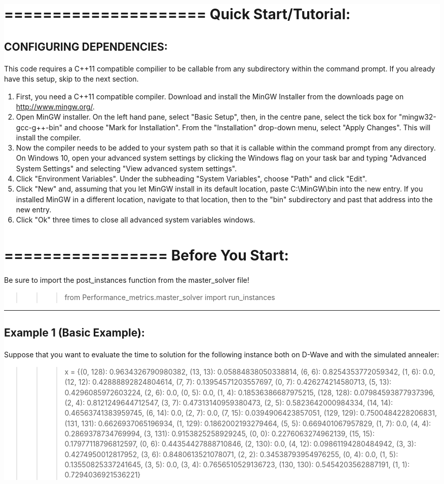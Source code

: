 =====================
Quick Start/Tutorial:
=====================

CONFIGURING DEPENDENCIES:
-------------------------
This code requires a C++11 compatible compilier to be callable from any
subdirectory within the command prompt. If you already have this setup, skip to
the next section.

  1. First, you need a C++11 compatible compiler. Download and install the MinGW
     Installer from the downloads page on http://www.mingw.org/.
  2. Open MinGW installer. On the left hand pane, select "Basic Setup", then,
     in the centre pane, select the tick box for "mingw32-gcc-g++-bin" and
     choose "Mark for Installation". From the "Installation" drop-down menu,
     select "Apply Changes". This will install the compiler.
  3. Now the compiler needs to be added to your system path so that it is
     callable within the command prompt from any directory. On Windows 10,
     open your advanced system settings by clicking the Windows flag on your
     task bar and typing "Advanced System Settings" and selecting "View
     advanced system settings".
  4. Click "Environment Variables". Under the subheading "System Variables",
     choose "Path" and click "Edit".
  5. Click "New" and, assuming that you let MinGW install in its default
     location, paste C:\MinGW\bin into the new entry. If you installed MinGW
     in a different location, navigate to that location, then to the "bin"
     subdirectory and past that address into the new entry.
  6. Click "Ok" three times to close all advanced system variables windows.

=================
Before You Start:
=================

Be sure to import the post_instances function from the master_solver file!

>>> from Performance_metrics.master_solver import run_instances

--------------------------
Example 1 (Basic Example):
--------------------------

Suppose that you want to evaluate the time to solution for the following
instance both on D-Wave and with the simulated annealer:

>>> x = {(0, 128): 0.9634326790980382, (13, 13): 0.05884838050338814,
(6, 6): 0.8254353772059342, (1, 6): 0.0, (12, 12): 0.42888892824804614,
(7, 7): 0.13954571203557697, (0, 7): 0.426274214580713,
(5, 13): 0.4296085972603224, (2, 6): 0.0, (0, 5): 0.0,
(1, 4): 0.18536386687975215, (128, 128): 0.07984593877937396,
(2, 4): 0.8121249644712547, (3, 7): 0.47313140959380473,
(2, 5): 0.5823642000984334, (14, 14): 0.46563741383959745,
(6, 14): 0.0, (2, 7): 0.0, (7, 15): 0.0394906423857051,
(129, 129): 0.7500484228206831, (131, 131): 0.6626937065196934,
(1, 129): 0.1862002193279464, (5, 5): 0.669401067957829, (1, 7): 0.0,
(4, 4): 0.2869378734769994, (3, 131): 0.9153825258929245,
(0, 0): 0.2276063274962139, (15, 15): 0.17977118796812597,
(0, 6): 0.44354427888710846, (2, 130): 0.0, (4, 12): 0.09861194280484942,
(3, 3): 0.4274950012817952, (3, 6): 0.8480613521078071,
(2, 2): 0.34538793954976255, (0, 4): 0.0, (1, 5): 0.13550825337241645,
(3, 5): 0.0, (3, 4): 0.7656510529136723, (130, 130): 0.5454203562887191,
(1, 1): 0.7294036921536221}
